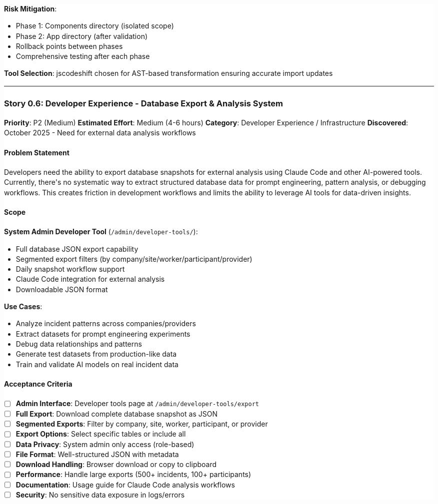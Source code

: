 **Risk Mitigation**:
- Phase 1: Components directory (isolated scope)
- Phase 2: App directory (after validation)
- Rollback points between phases
- Comprehensive testing after each phase

**Tool Selection**: jscodeshift chosen for AST-based transformation ensuring accurate import updates

---

### Story 0.6: Developer Experience - Database Export & Analysis System

**Priority**: P2 (Medium)
**Estimated Effort**: Medium (4-6 hours)
**Category**: Developer Experience / Infrastructure
**Discovered**: October 2025 - Need for external data analysis workflows

#### Problem Statement

Developers need the ability to export database snapshots for external analysis using Claude Code and other AI-powered tools. Currently, there's no systematic way to extract structured database data for prompt engineering, pattern analysis, or debugging workflows. This creates friction in development workflows and limits the ability to leverage AI tools for data-driven insights.

#### Scope

**System Admin Developer Tool** (`/admin/developer-tools/`):
- Full database JSON export capability
- Segmented export filters (by company/site/worker/participant/provider)
- Daily snapshot workflow support
- Claude Code integration for external analysis
- Downloadable JSON format

**Use Cases**:
- Analyze incident patterns across companies/providers
- Extract datasets for prompt engineering experiments
- Debug data relationships and patterns
- Generate test datasets from production-like data
- Train and validate AI models on real incident data

#### Acceptance Criteria

- [ ] **Admin Interface**: Developer tools page at `/admin/developer-tools/export`
- [ ] **Full Export**: Download complete database snapshot as JSON
- [ ] **Segmented Exports**: Filter by company, site, worker, participant, or provider
- [ ] **Export Options**: Select specific tables or include all
- [ ] **Data Privacy**: System admin only access (role-based)
- [ ] **File Format**: Well-structured JSON with metadata
- [ ] **Download Handling**: Browser download or copy to clipboard
- [ ] **Performance**: Handle large exports (500+ incidents, 100+ participants)
- [ ] **Documentation**: Usage guide for Claude Code analysis workflows
- [ ] **Security**: No sensitive data exposure in logs/errors
